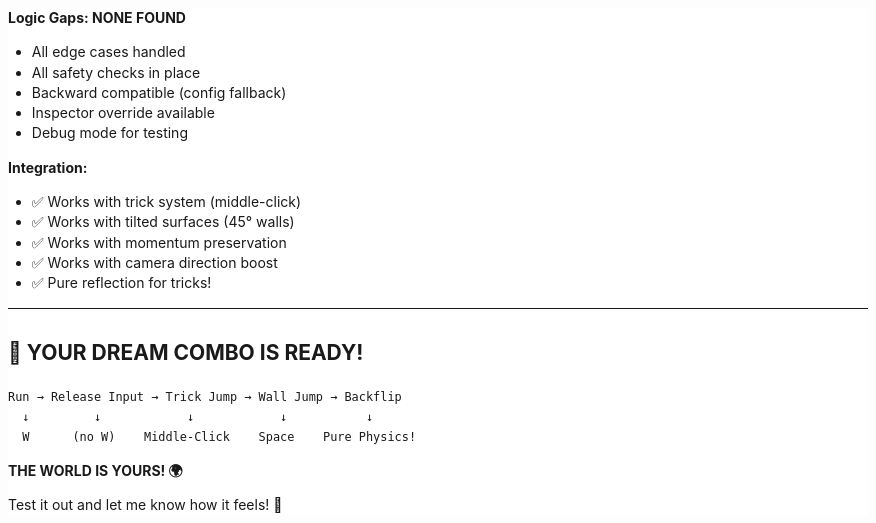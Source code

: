 **Logic Gaps: NONE FOUND**
- All edge cases handled
- All safety checks in place
- Backward compatible (config fallback)
- Inspector override available
- Debug mode for testing

**Integration:**
- ✅ Works with trick system (middle-click)
- ✅ Works with tilted surfaces (45° walls)
- ✅ Works with momentum preservation
- ✅ Works with camera direction boost
- ✅ Pure reflection for tricks!

---

## 🎪 YOUR DREAM COMBO IS READY!

```
Run → Release Input → Trick Jump → Wall Jump → Backflip
  ↓         ↓            ↓            ↓           ↓
  W      (no W)    Middle-Click    Space    Pure Physics!
```

**THE WORLD IS YOURS! 🌍**

Test it out and let me know how it feels! 🚀

